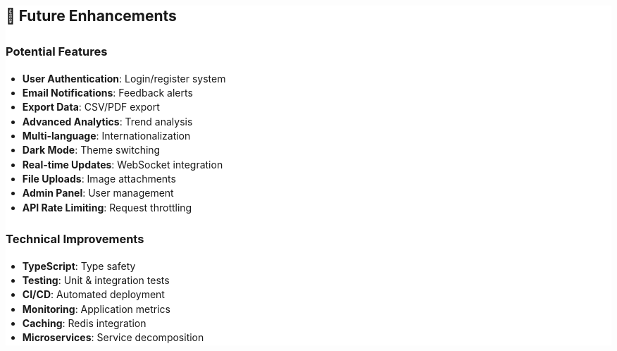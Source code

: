 ## 🔮 Future Enhancements

### Potential Features

- **User Authentication**: Login/register system
- **Email Notifications**: Feedback alerts
- **Export Data**: CSV/PDF export
- **Advanced Analytics**: Trend analysis
- **Multi-language**: Internationalization
- **Dark Mode**: Theme switching
- **Real-time Updates**: WebSocket integration
- **File Uploads**: Image attachments
- **Admin Panel**: User management
- **API Rate Limiting**: Request throttling

### Technical Improvements

- **TypeScript**: Type safety
- **Testing**: Unit & integration tests
- **CI/CD**: Automated deployment
- **Monitoring**: Application metrics
- **Caching**: Redis integration
- **Microservices**: Service decomposition
